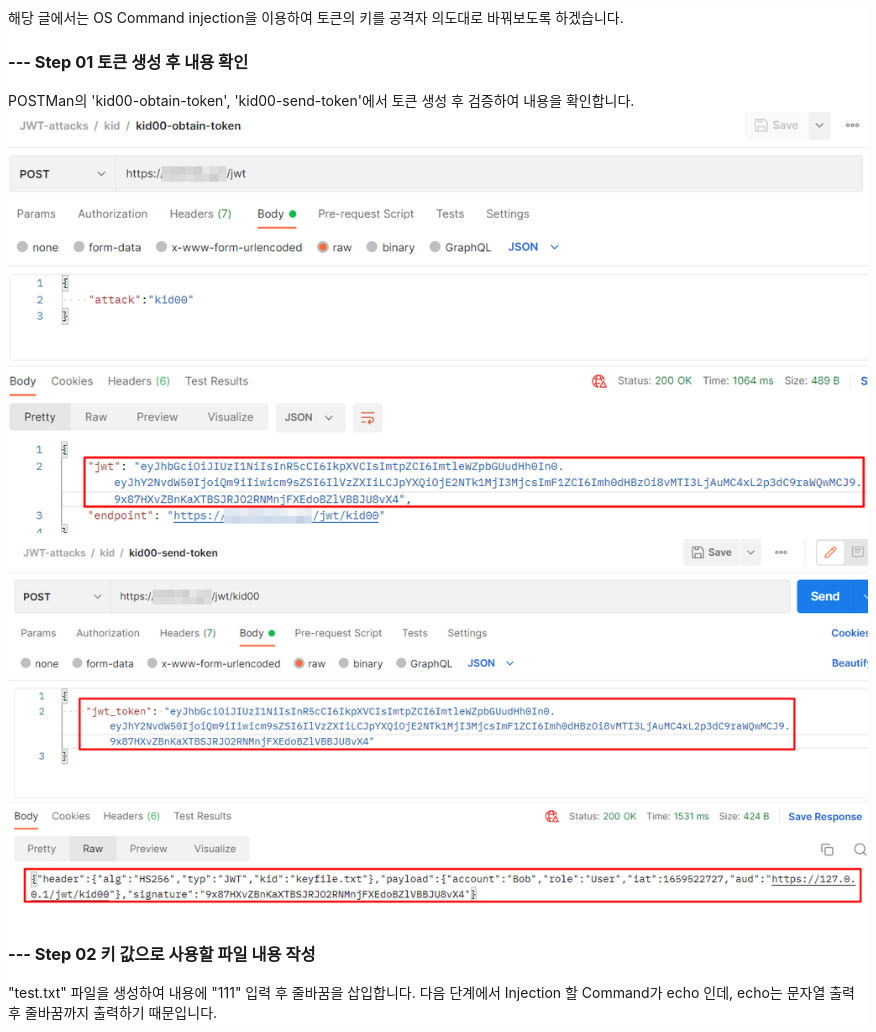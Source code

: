 해당 글에서는 OS Command injection을 이용하여 토큰의 키를 공격자 의도대로 바꿔보도록 하겠습니다.

### --- Step 01 토큰 생성 후 내용 확인
POSTMan의 'kid00-obtain-token', 'kid00-send-token'에서 토큰 생성 후 검증하여 내용을 확인합니다.
![kid00-obtain-token](22.png)
![kid00-send-token](23.png)


### --- Step 02 키 값으로 사용할 파일 내용 작성
"test.txt" 파일을 생성하여 내용에 "111" 입력 후 줄바꿈을 삽입합니다.
다음 단계에서 Injection 할 Command가 echo 인데, echo는 문자열 출력 후 줄바꿈까지 출력하기 때문입니다.
